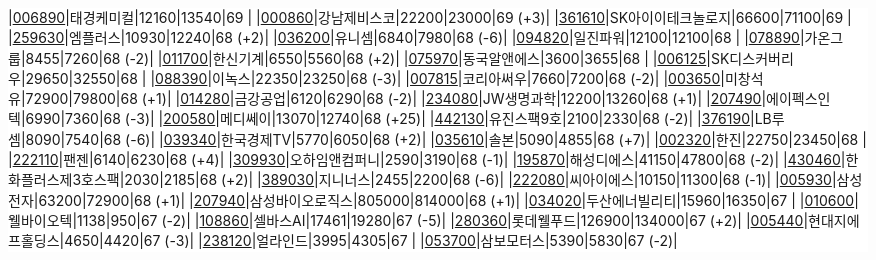 |[006890](https://finance.daum.net/quotes/A006890)|태경케미컬|12160|13540|69 |
|[000860](https://finance.daum.net/quotes/A000860)|강남제비스코|22200|23000|69 (+3)|
|[361610](https://finance.daum.net/quotes/A361610)|SK아이이테크놀로지|66600|71100|69 |
|[259630](https://finance.daum.net/quotes/A259630)|엠플러스|10930|12240|68 (+2)|
|[036200](https://finance.daum.net/quotes/A036200)|유니셈|6840|7980|68 (-6)|
|[094820](https://finance.daum.net/quotes/A094820)|일진파워|12100|12100|68 |
|[078890](https://finance.daum.net/quotes/A078890)|가온그룹|8455|7260|68 (-2)|
|[011700](https://finance.daum.net/quotes/A011700)|한신기계|6550|5560|68 (+2)|
|[075970](https://finance.daum.net/quotes/A075970)|동국알앤에스|3600|3655|68 |
|[006125](https://finance.daum.net/quotes/A006125)|SK디스커버리우|29650|32550|68 |
|[088390](https://finance.daum.net/quotes/A088390)|이녹스|22350|23250|68 (-3)|
|[007815](https://finance.daum.net/quotes/A007815)|코리아써우|7660|7200|68 (-2)|
|[003650](https://finance.daum.net/quotes/A003650)|미창석유|72900|79800|68 (+1)|
|[014280](https://finance.daum.net/quotes/A014280)|금강공업|6120|6290|68 (-2)|
|[234080](https://finance.daum.net/quotes/A234080)|JW생명과학|12200|13260|68 (+1)|
|[207490](https://finance.daum.net/quotes/A207490)|에이펙스인텍|6990|7360|68 (-3)|
|[200580](https://finance.daum.net/quotes/A200580)|메디쎄이|13070|12740|68 (+25)|
|[442130](https://finance.daum.net/quotes/A442130)|유진스팩9호|2100|2330|68 (-2)|
|[376190](https://finance.daum.net/quotes/A376190)|LB루셈|8090|7540|68 (-6)|
|[039340](https://finance.daum.net/quotes/A039340)|한국경제TV|5770|6050|68 (+2)|
|[035610](https://finance.daum.net/quotes/A035610)|솔본|5090|4855|68 (+7)|
|[002320](https://finance.daum.net/quotes/A002320)|한진|22750|23450|68 |
|[222110](https://finance.daum.net/quotes/A222110)|팬젠|6140|6230|68 (+4)|
|[309930](https://finance.daum.net/quotes/A309930)|오하임앤컴퍼니|2590|3190|68 (-1)|
|[195870](https://finance.daum.net/quotes/A195870)|해성디에스|41150|47800|68 (-2)|
|[430460](https://finance.daum.net/quotes/A430460)|한화플러스제3호스팩|2030|2185|68 (+2)|
|[389030](https://finance.daum.net/quotes/A389030)|지니너스|2455|2200|68 (-6)|
|[222080](https://finance.daum.net/quotes/A222080)|씨아이에스|10150|11300|68 (-1)|
|[005930](https://finance.daum.net/quotes/A005930)|삼성전자|63200|72900|68 (+1)|
|[207940](https://finance.daum.net/quotes/A207940)|삼성바이오로직스|805000|814000|68 (+1)|
|[034020](https://finance.daum.net/quotes/A034020)|두산에너빌리티|15960|16350|67 |
|[010600](https://finance.daum.net/quotes/A010600)|웰바이오텍|1138|950|67 (-2)|
|[108860](https://finance.daum.net/quotes/A108860)|셀바스AI|17461|19280|67 (-5)|
|[280360](https://finance.daum.net/quotes/A280360)|롯데웰푸드|126900|134000|67 (+2)|
|[005440](https://finance.daum.net/quotes/A005440)|현대지에프홀딩스|4650|4420|67 (-3)|
|[238120](https://finance.daum.net/quotes/A238120)|얼라인드|3995|4305|67 |
|[053700](https://finance.daum.net/quotes/A053700)|삼보모터스|5390|5830|67 (-2)|